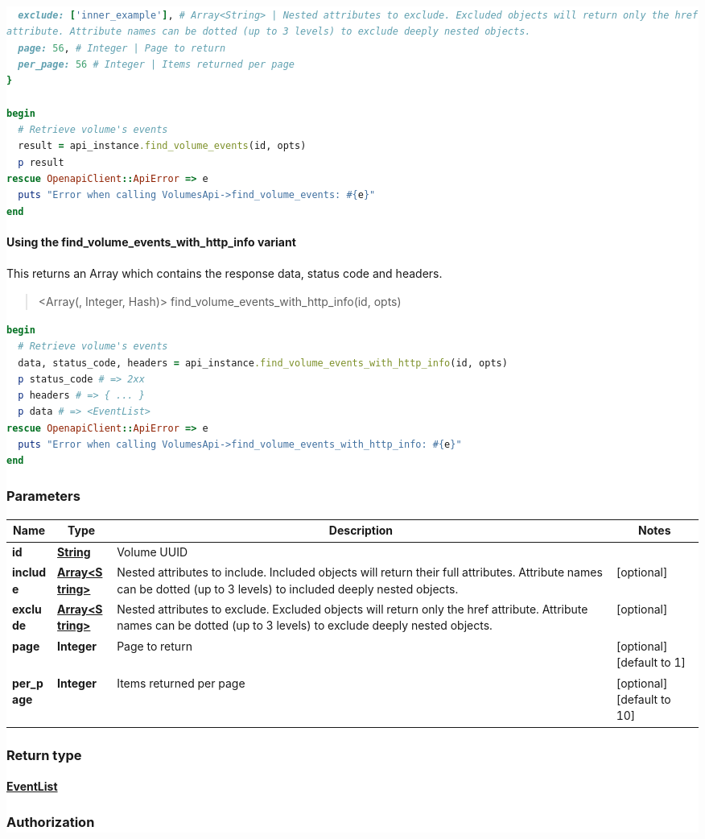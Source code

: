 ```ruby
  exclude: ['inner_example'], # Array<String> | Nested attributes to exclude. Excluded objects will return only the href attribute. Attribute names can be dotted (up to 3 levels) to exclude deeply nested objects.
  page: 56, # Integer | Page to return
  per_page: 56 # Integer | Items returned per page
}

begin
  # Retrieve volume's events
  result = api_instance.find_volume_events(id, opts)
  p result
rescue OpenapiClient::ApiError => e
  puts "Error when calling VolumesApi->find_volume_events: #{e}"
end
```

#### Using the find_volume_events_with_http_info variant

This returns an Array which contains the response data, status code and headers.

> <Array(<EventList>, Integer, Hash)> find_volume_events_with_http_info(id, opts)

```ruby
begin
  # Retrieve volume's events
  data, status_code, headers = api_instance.find_volume_events_with_http_info(id, opts)
  p status_code # => 2xx
  p headers # => { ... }
  p data # => <EventList>
rescue OpenapiClient::ApiError => e
  puts "Error when calling VolumesApi->find_volume_events_with_http_info: #{e}"
end
```

### Parameters

| Name | Type | Description | Notes |
| ---- | ---- | ----------- | ----- |
| **id** | [**String**](.md) | Volume UUID |  |
| **include** | [**Array&lt;String&gt;**](String.md) | Nested attributes to include. Included objects will return their full attributes. Attribute names can be dotted (up to 3 levels) to included deeply nested objects. | [optional] |
| **exclude** | [**Array&lt;String&gt;**](String.md) | Nested attributes to exclude. Excluded objects will return only the href attribute. Attribute names can be dotted (up to 3 levels) to exclude deeply nested objects. | [optional] |
| **page** | **Integer** | Page to return | [optional][default to 1] |
| **per_page** | **Integer** | Items returned per page | [optional][default to 10] |

### Return type

[**EventList**](EventList.md)

### Authorization
